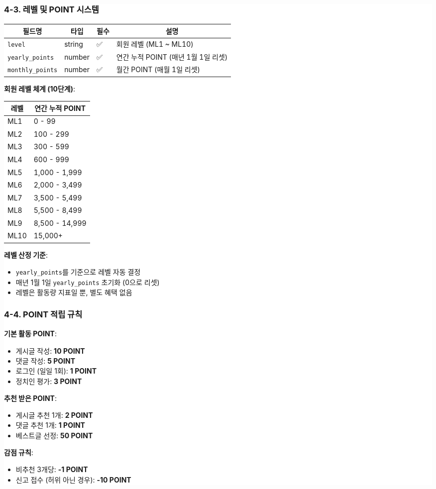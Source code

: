 ### 4-3. 레벨 및 POINT 시스템

| 필드명 | 타입 | 필수 | 설명 |
|--------|------|------|------|
| `level` | string | ✅ | 회원 레벨 (ML1 ~ ML10) |
| `yearly_points` | number | ✅ | 연간 누적 POINT (매년 1월 1일 리셋) |
| `monthly_points` | number | ✅ | 월간 POINT (매월 1일 리셋) |

**회원 레벨 체계 (10단계)**:

| 레벨 | 연간 누적 POINT |
|------|----------------|
| ML1 | 0 - 99 |
| ML2 | 100 - 299 |
| ML3 | 300 - 599 |
| ML4 | 600 - 999 |
| ML5 | 1,000 - 1,999 |
| ML6 | 2,000 - 3,499 |
| ML7 | 3,500 - 5,499 |
| ML8 | 5,500 - 8,499 |
| ML9 | 8,500 - 14,999 |
| ML10 | 15,000+ |

**레벨 산정 기준**:
- `yearly_points`를 기준으로 레벨 자동 결정
- 매년 1월 1일 `yearly_points` 초기화 (0으로 리셋)
- 레벨은 활동량 지표일 뿐, 별도 혜택 없음

### 4-4. POINT 적립 규칙

**기본 활동 POINT**:
- 게시글 작성: **10 POINT**
- 댓글 작성: **5 POINT**
- 로그인 (일일 1회): **1 POINT**
- 정치인 평가: **3 POINT**

**추천 받은 POINT**:
- 게시글 추천 1개: **2 POINT**
- 댓글 추천 1개: **1 POINT**
- 베스트글 선정: **50 POINT**

**감점 규칙**:
- 비추천 3개당: **-1 POINT**
- 신고 접수 (허위 아닌 경우): **-10 POINT**
